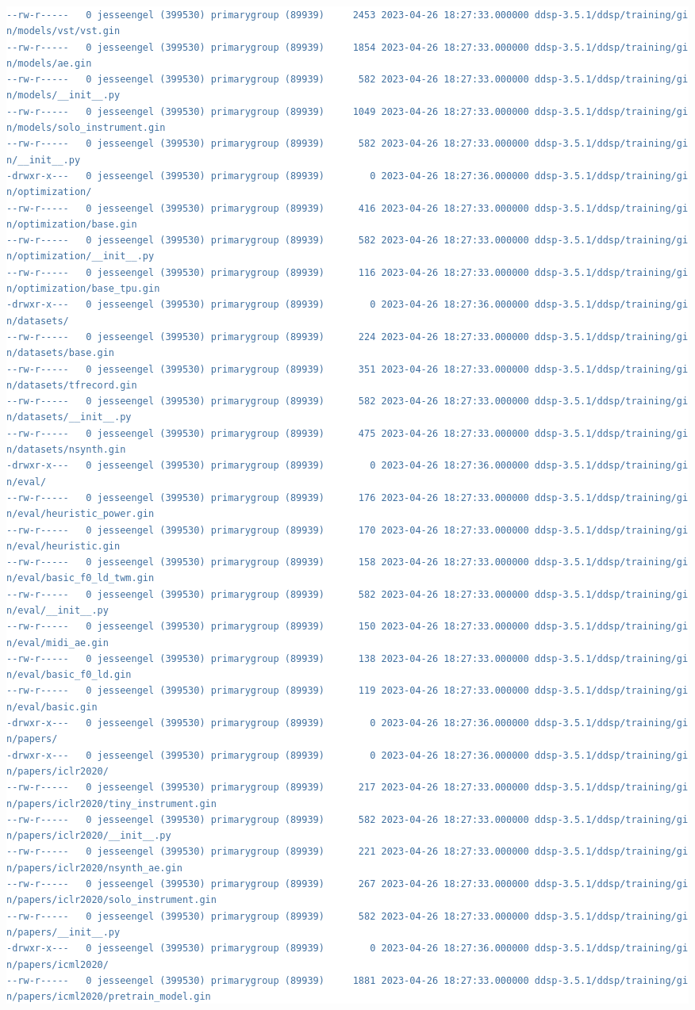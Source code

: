 ```diff
--rw-r-----   0 jesseengel (399530) primarygroup (89939)     2453 2023-04-26 18:27:33.000000 ddsp-3.5.1/ddsp/training/gin/models/vst/vst.gin
--rw-r-----   0 jesseengel (399530) primarygroup (89939)     1854 2023-04-26 18:27:33.000000 ddsp-3.5.1/ddsp/training/gin/models/ae.gin
--rw-r-----   0 jesseengel (399530) primarygroup (89939)      582 2023-04-26 18:27:33.000000 ddsp-3.5.1/ddsp/training/gin/models/__init__.py
--rw-r-----   0 jesseengel (399530) primarygroup (89939)     1049 2023-04-26 18:27:33.000000 ddsp-3.5.1/ddsp/training/gin/models/solo_instrument.gin
--rw-r-----   0 jesseengel (399530) primarygroup (89939)      582 2023-04-26 18:27:33.000000 ddsp-3.5.1/ddsp/training/gin/__init__.py
-drwxr-x---   0 jesseengel (399530) primarygroup (89939)        0 2023-04-26 18:27:36.000000 ddsp-3.5.1/ddsp/training/gin/optimization/
--rw-r-----   0 jesseengel (399530) primarygroup (89939)      416 2023-04-26 18:27:33.000000 ddsp-3.5.1/ddsp/training/gin/optimization/base.gin
--rw-r-----   0 jesseengel (399530) primarygroup (89939)      582 2023-04-26 18:27:33.000000 ddsp-3.5.1/ddsp/training/gin/optimization/__init__.py
--rw-r-----   0 jesseengel (399530) primarygroup (89939)      116 2023-04-26 18:27:33.000000 ddsp-3.5.1/ddsp/training/gin/optimization/base_tpu.gin
-drwxr-x---   0 jesseengel (399530) primarygroup (89939)        0 2023-04-26 18:27:36.000000 ddsp-3.5.1/ddsp/training/gin/datasets/
--rw-r-----   0 jesseengel (399530) primarygroup (89939)      224 2023-04-26 18:27:33.000000 ddsp-3.5.1/ddsp/training/gin/datasets/base.gin
--rw-r-----   0 jesseengel (399530) primarygroup (89939)      351 2023-04-26 18:27:33.000000 ddsp-3.5.1/ddsp/training/gin/datasets/tfrecord.gin
--rw-r-----   0 jesseengel (399530) primarygroup (89939)      582 2023-04-26 18:27:33.000000 ddsp-3.5.1/ddsp/training/gin/datasets/__init__.py
--rw-r-----   0 jesseengel (399530) primarygroup (89939)      475 2023-04-26 18:27:33.000000 ddsp-3.5.1/ddsp/training/gin/datasets/nsynth.gin
-drwxr-x---   0 jesseengel (399530) primarygroup (89939)        0 2023-04-26 18:27:36.000000 ddsp-3.5.1/ddsp/training/gin/eval/
--rw-r-----   0 jesseengel (399530) primarygroup (89939)      176 2023-04-26 18:27:33.000000 ddsp-3.5.1/ddsp/training/gin/eval/heuristic_power.gin
--rw-r-----   0 jesseengel (399530) primarygroup (89939)      170 2023-04-26 18:27:33.000000 ddsp-3.5.1/ddsp/training/gin/eval/heuristic.gin
--rw-r-----   0 jesseengel (399530) primarygroup (89939)      158 2023-04-26 18:27:33.000000 ddsp-3.5.1/ddsp/training/gin/eval/basic_f0_ld_twm.gin
--rw-r-----   0 jesseengel (399530) primarygroup (89939)      582 2023-04-26 18:27:33.000000 ddsp-3.5.1/ddsp/training/gin/eval/__init__.py
--rw-r-----   0 jesseengel (399530) primarygroup (89939)      150 2023-04-26 18:27:33.000000 ddsp-3.5.1/ddsp/training/gin/eval/midi_ae.gin
--rw-r-----   0 jesseengel (399530) primarygroup (89939)      138 2023-04-26 18:27:33.000000 ddsp-3.5.1/ddsp/training/gin/eval/basic_f0_ld.gin
--rw-r-----   0 jesseengel (399530) primarygroup (89939)      119 2023-04-26 18:27:33.000000 ddsp-3.5.1/ddsp/training/gin/eval/basic.gin
-drwxr-x---   0 jesseengel (399530) primarygroup (89939)        0 2023-04-26 18:27:36.000000 ddsp-3.5.1/ddsp/training/gin/papers/
-drwxr-x---   0 jesseengel (399530) primarygroup (89939)        0 2023-04-26 18:27:36.000000 ddsp-3.5.1/ddsp/training/gin/papers/iclr2020/
--rw-r-----   0 jesseengel (399530) primarygroup (89939)      217 2023-04-26 18:27:33.000000 ddsp-3.5.1/ddsp/training/gin/papers/iclr2020/tiny_instrument.gin
--rw-r-----   0 jesseengel (399530) primarygroup (89939)      582 2023-04-26 18:27:33.000000 ddsp-3.5.1/ddsp/training/gin/papers/iclr2020/__init__.py
--rw-r-----   0 jesseengel (399530) primarygroup (89939)      221 2023-04-26 18:27:33.000000 ddsp-3.5.1/ddsp/training/gin/papers/iclr2020/nsynth_ae.gin
--rw-r-----   0 jesseengel (399530) primarygroup (89939)      267 2023-04-26 18:27:33.000000 ddsp-3.5.1/ddsp/training/gin/papers/iclr2020/solo_instrument.gin
--rw-r-----   0 jesseengel (399530) primarygroup (89939)      582 2023-04-26 18:27:33.000000 ddsp-3.5.1/ddsp/training/gin/papers/__init__.py
-drwxr-x---   0 jesseengel (399530) primarygroup (89939)        0 2023-04-26 18:27:36.000000 ddsp-3.5.1/ddsp/training/gin/papers/icml2020/
--rw-r-----   0 jesseengel (399530) primarygroup (89939)     1881 2023-04-26 18:27:33.000000 ddsp-3.5.1/ddsp/training/gin/papers/icml2020/pretrain_model.gin
```